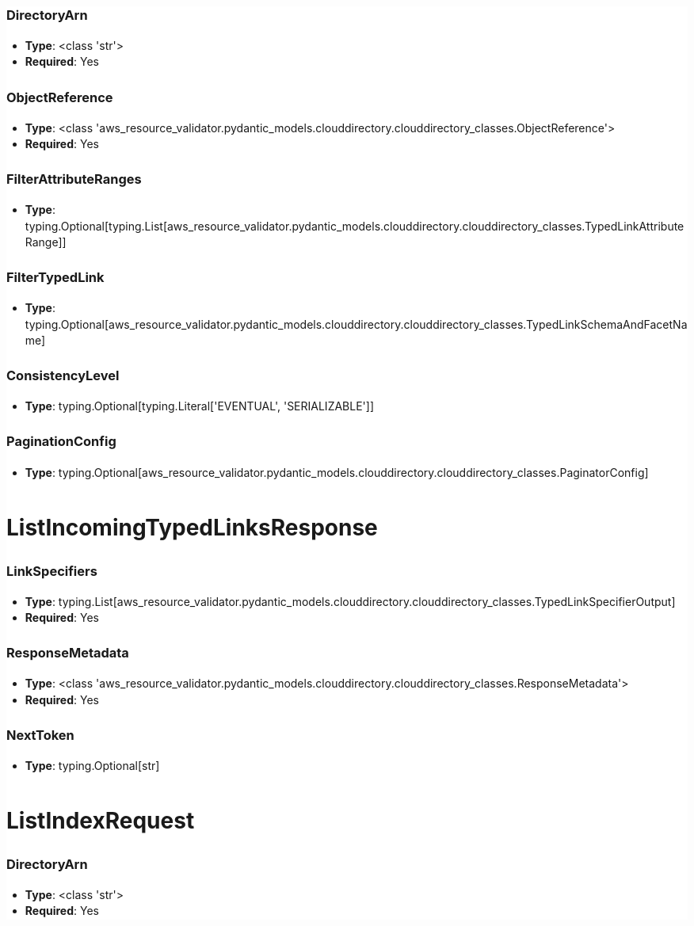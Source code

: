 ### DirectoryArn
- **Type**: <class 'str'>
- **Required**: Yes

### ObjectReference
- **Type**: <class 'aws_resource_validator.pydantic_models.clouddirectory.clouddirectory_classes.ObjectReference'>
- **Required**: Yes

### FilterAttributeRanges
- **Type**: typing.Optional[typing.List[aws_resource_validator.pydantic_models.clouddirectory.clouddirectory_classes.TypedLinkAttributeRange]]

### FilterTypedLink
- **Type**: typing.Optional[aws_resource_validator.pydantic_models.clouddirectory.clouddirectory_classes.TypedLinkSchemaAndFacetName]

### ConsistencyLevel
- **Type**: typing.Optional[typing.Literal['EVENTUAL', 'SERIALIZABLE']]

### PaginationConfig
- **Type**: typing.Optional[aws_resource_validator.pydantic_models.clouddirectory.clouddirectory_classes.PaginatorConfig]


# ListIncomingTypedLinksResponse

### LinkSpecifiers
- **Type**: typing.List[aws_resource_validator.pydantic_models.clouddirectory.clouddirectory_classes.TypedLinkSpecifierOutput]
- **Required**: Yes

### ResponseMetadata
- **Type**: <class 'aws_resource_validator.pydantic_models.clouddirectory.clouddirectory_classes.ResponseMetadata'>
- **Required**: Yes

### NextToken
- **Type**: typing.Optional[str]


# ListIndexRequest

### DirectoryArn
- **Type**: <class 'str'>
- **Required**: Yes
